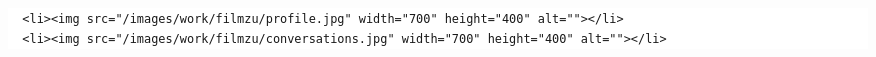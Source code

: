       <li><img src="/images/work/filmzu/profile.jpg" width="700" height="400" alt=""></li>
      <li><img src="/images/work/filmzu/conversations.jpg" width="700" height="400" alt=""></li>